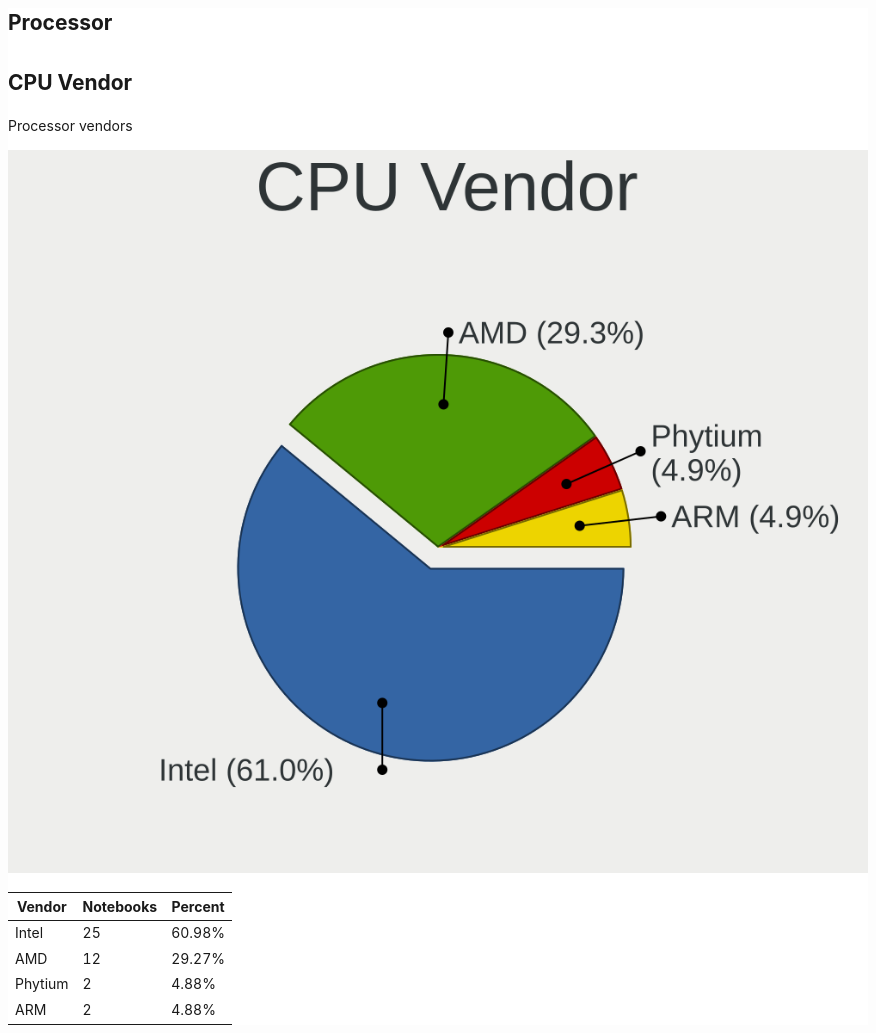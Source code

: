 Processor
---------

CPU Vendor
----------

Processor vendors

![CPU Vendor](./images/pie_chart/cpu_vendor.svg)


| Vendor  | Notebooks | Percent |
|---------|-----------|---------|
| Intel   | 25        | 60.98%  |
| AMD     | 12        | 29.27%  |
| Phytium | 2         | 4.88%   |
| ARM     | 2         | 4.88%   |

